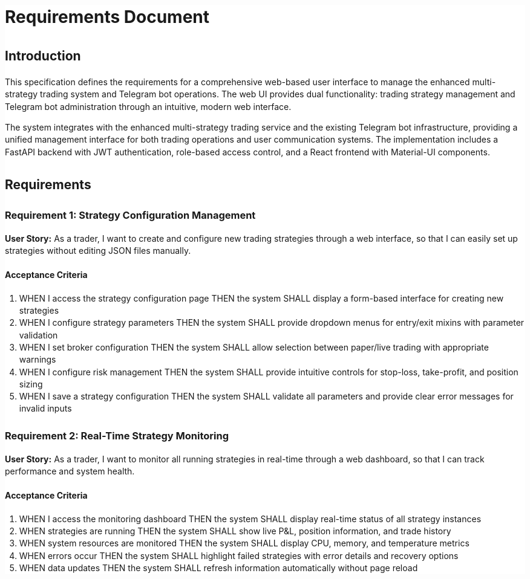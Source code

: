# Requirements Document

## Introduction

This specification defines the requirements for a comprehensive web-based user interface to manage the enhanced multi-strategy trading system and Telegram bot operations. The web UI provides dual functionality: trading strategy management and Telegram bot administration through an intuitive, modern web interface.

The system integrates with the enhanced multi-strategy trading service and the existing Telegram bot infrastructure, providing a unified management interface for both trading operations and user communication systems. The implementation includes a FastAPI backend with JWT authentication, role-based access control, and a React frontend with Material-UI components.

## Requirements

### Requirement 1: Strategy Configuration Management

**User Story:** As a trader, I want to create and configure new trading strategies through a web interface, so that I can easily set up strategies without editing JSON files manually.

#### Acceptance Criteria

1. WHEN I access the strategy configuration page THEN the system SHALL display a form-based interface for creating new strategies
2. WHEN I configure strategy parameters THEN the system SHALL provide dropdown menus for entry/exit mixins with parameter validation
3. WHEN I set broker configuration THEN the system SHALL allow selection between paper/live trading with appropriate warnings
4. WHEN I configure risk management THEN the system SHALL provide intuitive controls for stop-loss, take-profit, and position sizing
5. WHEN I save a strategy configuration THEN the system SHALL validate all parameters and provide clear error messages for invalid inputs

### Requirement 2: Real-Time Strategy Monitoring

**User Story:** As a trader, I want to monitor all running strategies in real-time through a web dashboard, so that I can track performance and system health.

#### Acceptance Criteria

1. WHEN I access the monitoring dashboard THEN the system SHALL display real-time status of all strategy instances
2. WHEN strategies are running THEN the system SHALL show live P&L, position information, and trade history
3. WHEN system resources are monitored THEN the system SHALL display CPU, memory, and temperature metrics
4. WHEN errors occur THEN the system SHALL highlight failed strategies with error details and recovery options
5. WHEN data updates THEN the system SHALL refresh information automatically without page reload
